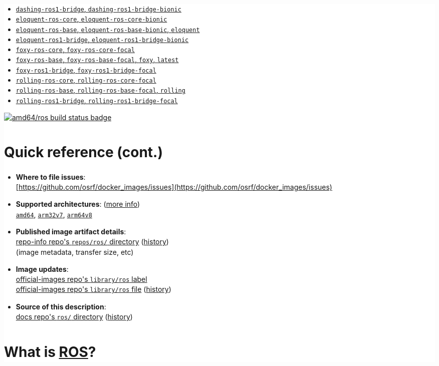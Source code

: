 -	[`dashing-ros1-bridge`, `dashing-ros1-bridge-bionic`](https://github.com/osrf/docker_images/blob/0d38100e2fec914106507817e3122d467617e2ee/ros/dashing/ubuntu/bionic/ros1-bridge/Dockerfile)
-	[`eloquent-ros-core`, `eloquent-ros-core-bionic`](https://github.com/osrf/docker_images/blob/b3e79c3aef3687b56b3c1052ae38aa7010234834/ros/eloquent/ubuntu/bionic/ros-core/Dockerfile)
-	[`eloquent-ros-base`, `eloquent-ros-base-bionic`, `eloquent`](https://github.com/osrf/docker_images/blob/b3e79c3aef3687b56b3c1052ae38aa7010234834/ros/eloquent/ubuntu/bionic/ros-base/Dockerfile)
-	[`eloquent-ros1-bridge`, `eloquent-ros1-bridge-bionic`](https://github.com/osrf/docker_images/blob/b3e79c3aef3687b56b3c1052ae38aa7010234834/ros/eloquent/ubuntu/bionic/ros1-bridge/Dockerfile)
-	[`foxy-ros-core`, `foxy-ros-core-focal`](https://github.com/osrf/docker_images/blob/df19ab7d5993d3b78a908362cdcd1479a8e78b35/ros/foxy/ubuntu/focal/ros-core/Dockerfile)
-	[`foxy-ros-base`, `foxy-ros-base-focal`, `foxy`, `latest`](https://github.com/osrf/docker_images/blob/df19ab7d5993d3b78a908362cdcd1479a8e78b35/ros/foxy/ubuntu/focal/ros-base/Dockerfile)
-	[`foxy-ros1-bridge`, `foxy-ros1-bridge-focal`](https://github.com/osrf/docker_images/blob/f7d378b9d6ed10c72a2f686554f7b712e921c1aa/ros/foxy/ubuntu/focal/ros1-bridge/Dockerfile)
-	[`rolling-ros-core`, `rolling-ros-core-focal`](https://github.com/osrf/docker_images/blob/df19ab7d5993d3b78a908362cdcd1479a8e78b35/ros/rolling/ubuntu/focal/ros-core/Dockerfile)
-	[`rolling-ros-base`, `rolling-ros-base-focal`, `rolling`](https://github.com/osrf/docker_images/blob/df19ab7d5993d3b78a908362cdcd1479a8e78b35/ros/rolling/ubuntu/focal/ros-base/Dockerfile)
-	[`rolling-ros1-bridge`, `rolling-ros1-bridge-focal`](https://github.com/osrf/docker_images/blob/727ccbb47e31d2893e0cd097d5c83ef03cf49b5c/ros/rolling/ubuntu/focal/ros1-bridge/Dockerfile)

[![amd64/ros build status badge](https://img.shields.io/jenkins/s/https/doi-janky.infosiftr.net/job/multiarch/job/amd64/job/ros.svg?label=amd64/ros%20%20build%20job)](https://doi-janky.infosiftr.net/job/multiarch/job/amd64/job/ros/)

# Quick reference (cont.)

-	**Where to file issues**:  
	[https://github.com/osrf/docker_images/issues](https://github.com/osrf/docker_images/issues)

-	**Supported architectures**: ([more info](https://github.com/docker-library/official-images#architectures-other-than-amd64))  
	[`amd64`](https://hub.docker.com/r/amd64/ros/), [`arm32v7`](https://hub.docker.com/r/arm32v7/ros/), [`arm64v8`](https://hub.docker.com/r/arm64v8/ros/)

-	**Published image artifact details**:  
	[repo-info repo's `repos/ros/` directory](https://github.com/docker-library/repo-info/blob/master/repos/ros) ([history](https://github.com/docker-library/repo-info/commits/master/repos/ros))  
	(image metadata, transfer size, etc)

-	**Image updates**:  
	[official-images repo's `library/ros` label](https://github.com/docker-library/official-images/issues?q=label%3Alibrary%2Fros)  
	[official-images repo's `library/ros` file](https://github.com/docker-library/official-images/blob/master/library/ros) ([history](https://github.com/docker-library/official-images/commits/master/library/ros))

-	**Source of this description**:  
	[docs repo's `ros/` directory](https://github.com/docker-library/docs/tree/master/ros) ([history](https://github.com/docker-library/docs/commits/master/ros))

# What is [ROS](https://www.ros.org/)?
